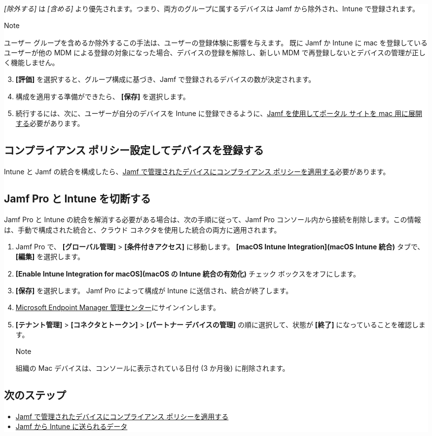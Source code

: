    *[除外する]* は *[含める]* より優先されます。つまり、両方のグループに属するデバイスは Jamf から除外され、Intune で登録されます。

   >[!NOTE]
   > ユーザー グループを含めるか除外するこの手法は、ユーザーの登録体験に影響を与えます。 既に Jamf か Intune に mac を登録しているユーザーが他の MDM による登録の対象になった場合、デバイスの登録を解除し、新しい MDM で再登録しないとデバイスの管理が正しく機能しません。

3. **[評価]** を選択すると、グループ構成に基づき、Jamf で登録されるデバイスの数が決定されます。

4. 構成を適用する準備ができたら、 **[保存]** を選択します。

5. 続行するには、次に、ユーザーが自分のデバイスを Intune に登録できるように、[Jamf を使用してポータル サイトを mac 用に展開する](conditional-access-assign-jamf.md#deploy-the-company-portal-app-for-macos-in-jamf-pro)必要があります。

## <a name="set-up-compliance-policies-and-register-devices"></a>コンプライアンス ポリシー設定してデバイスを登録する

Intune と Jamf の統合を構成したら、[Jamf で管理されたデバイスにコンプライアンス ポリシーを適用する](conditional-access-assign-jamf.md)必要があります。

## <a name="disconnect-jamf-pro-and-intune"></a>Jamf Pro と Intune を切断する

Jamf Pro と Intune の統合を解消する必要がある場合は、次の手順に従って、Jamf Pro コンソール内から接続を削除します。この情報は、手動で構成された統合と、クラウド コネクタを使用した統合の両方に適用されます。

1. Jamf Pro で、 **[グローバル管理]**  >  **[条件付きアクセス]** に移動します。 **[macOS Intune Integration]\(macOS Intune 統合\)** タブで、 **[編集]** を選択します。

2. **[Enable Intune Integration for macOS]\(macOS の Intune 統合の有効化\)** チェック ボックスをオフにします。

3. **[保存]** を選択します。 Jamf Pro によって構成が Intune に送信され、統合が終了します。

4. [Microsoft Endpoint Manager 管理センター](https://go.microsoft.com/fwlink/?linkid=2109431)にサインインします。

5. **[テナント管理]**  >  **[コネクタとトークン]**  >  **[パートナー デバイスの管理]** の順に選択して、状態が **[終了]** になっていることを確認します。

   > [!NOTE]
   > 組織の Mac デバイスは、コンソールに表示されている日付 (3 か月後) に削除されます。

## <a name="next-steps"></a>次のステップ

- [Jamf で管理されたデバイスにコンプライアンス ポリシーを適用する](conditional-access-assign-jamf.md)
- [Jamf から Intune に送られるデータ](data-jamf-sends-to-intune.md)
